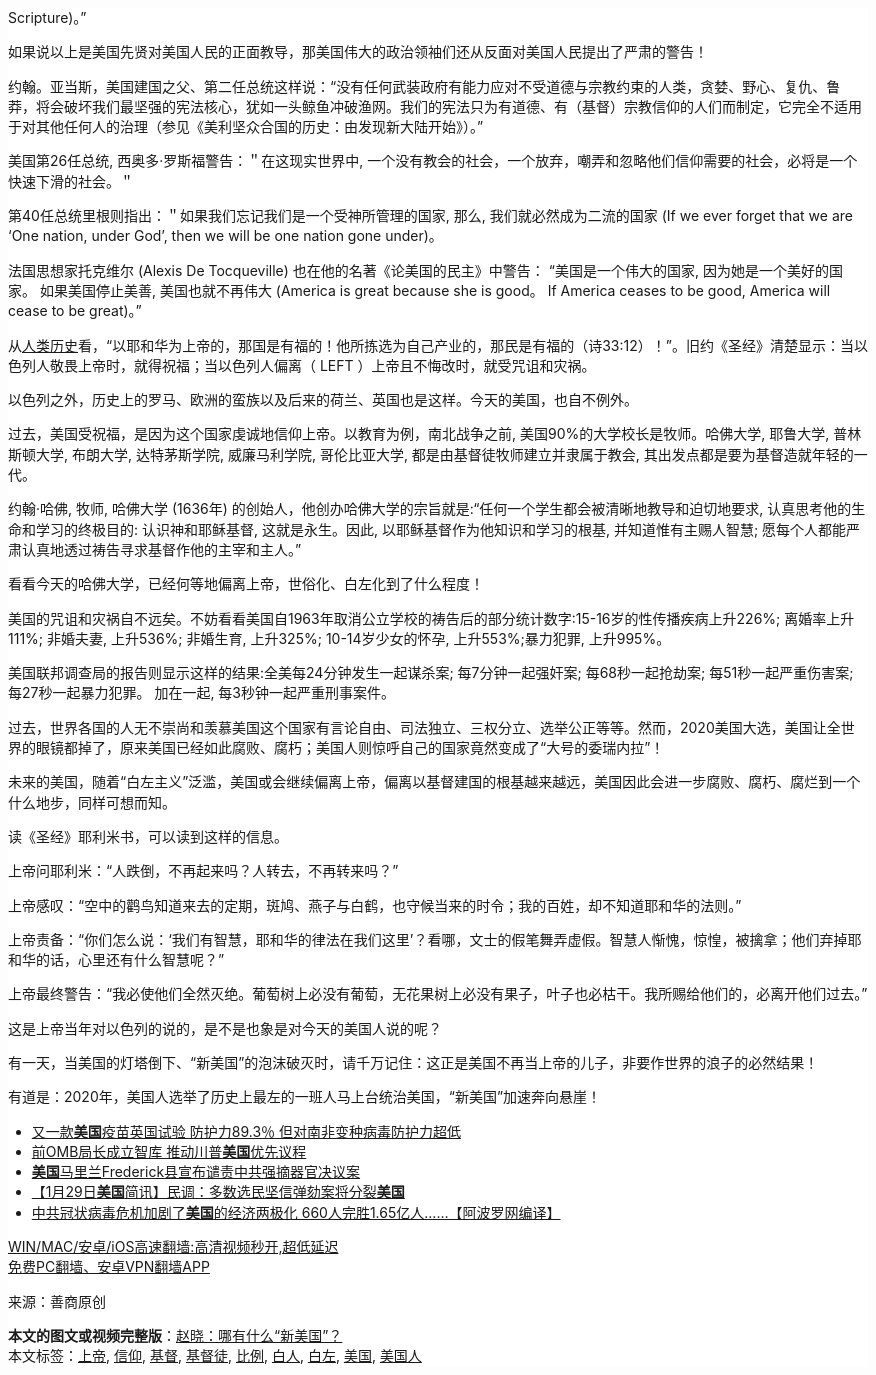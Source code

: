 Scripture)。”</p> <p>如果说以上是美国先贤对美国人民的正面教导，那美国伟大的政治领袖们还从反面对美国人民提出了严肃的警告！</p> <p>约翰。亚当斯，美国建国之父、第二任总统这样说：“没有任何武装政府有能力应对不受道德与宗教约束的人类，贪婪、野心、复仇、鲁莽，将会破坏我们最坚强的宪法核心，犹如一头鲸鱼冲破渔网。我们的宪法只为有道德、有（基督）宗教信仰的人们而制定，它完全不适用于对其他任何人的治理（参见《美利坚众合国的历史：由发现新大陆开始》）。”</p> <p>美国第26任总统, 西奥多·罗斯福警告：＂在这现实世界中, 一个没有教会的社会，一个放弃，嘲弄和忽略他们信仰需要的社会，必将是一个快速下滑的社会。＂</p> <p>第40任总统里根则指出：＂如果我们忘记我们是一个受神所管理的国家, 那么, 我们就必然成为二流的国家 (If we ever forget that we are ‘One nation, under God’, then we will be one nation gone under)。　</p> <p>法国思想家托克维尔 (Alexis De Tocqueville) 也在他的名著《论美国的民主》中警告： “美国是一个伟大的国家, 因为她是一个美好的国家。 如果美国停止美善, 美国也就不再伟大 (America is great because she is good。 If America ceases to be good, America will cease to be great)。”</p> <p>从<span class='wp_keywordlink'><a href="https://www.bannedbook.org/forum3/topic1750.html" title="考古学禁区-被掩藏的人类历史" target="_blank">人类历史</a></span>看，“以耶和华为上帝的，那国是有福的！他所拣选为自己产业的，那民是有福的（诗33:12）！”。旧约《圣经》清楚显示：当以色列人敬畏上帝时，就得祝福；当以色列人偏离（ LEFT ）上帝且不悔改时，就受咒诅和灾祸。</p> <p>以色列之外，历史上的罗马、欧洲的蛮族以及后来的荷兰、英国也是这样。今天的美国，也自不例外。</p>  <p>过去，美国受祝福，是因为这个国家虔诚地信仰上帝。以教育为例，南北战争之前, 美国90%的大学校长是牧师。哈佛大学, 耶鲁大学, 普林斯顿大学, 布朗大学, 达特茅斯学院, 威廉马利学院, 哥伦比亚大学, 都是由基督徒牧师建立并隶属于教会, 其出发点都是要为基督造就年轻的一代。</p> <p>约翰·哈佛, 牧师, 哈佛大学 (1636年) 的创始人，他创办哈佛大学的宗旨就是:“任何一个学生都会被清晰地教导和迫切地要求, 认真思考他的生命和学习的终极目的: 认识神和耶稣基督, 这就是永生。因此, 以耶稣基督作为他知识和学习的根基, 并知道惟有主赐人智慧; 愿每个人都能严肃认真地透过祷告寻求基督作他的主宰和主人。”</p> <p>看看今天的哈佛大学，已经何等地偏离上帝，世俗化、白左化到了什么程度！</p> <p>美国的咒诅和灾祸自不远矣。不妨看看美国自1963年取消公立学校的祷告后的部分统计数字:15-16岁的性传播疾病上升226%; 离婚率上升111%; 非婚夫妻, 上升536%; 非婚生育, 上升325%; 10-14岁少女的怀孕, 上升553%;暴力犯罪, 上升995%。</p> <p>美国联邦调查局的报告则显示这样的结果:全美每24分钟发生一起谋杀案; 每7分钟一起强奸案; 每68秒一起抢劫案; 每51秒一起严重伤害案;&nbsp; 每27秒一起暴力犯罪。 加在一起, 每3秒钟一起严重刑事案件。</p> <p>过去，世界各国的人无不崇尚和羡慕美国这个国家有言论自由、司法独立、三权分立、选举公正等等。然而，2020美国大选，美国让全世界的眼镜都掉了，原来美国已经如此腐败、腐朽；美国人则惊呼自己的国家竟然变成了“大号的委瑞内拉”！</p> <p>未来的美国，随着“白左主义”泛滥，美国或会继续偏离上帝，偏离以基督建国的根基越来越远，美国因此会进一步腐败、腐朽、腐烂到一个什么地步，同样可想而知。</p> <p>读《圣经》耶利米书，可以读到这样的信息。</p> <p>上帝问耶利米：“人跌倒，不再起来吗？人转去，不再转来吗？”</p> <p>上帝感叹：“空中的鹳鸟知道来去的定期，斑鸠、燕子与白鹤，也守候当来的时令；我的百姓，却不知道耶和华的法则。”</p> <p>上帝责备：“你们怎么说：‘我们有智慧，耶和华的律法在我们这里’？看哪，文士的假笔舞弄虚假。智慧人惭愧，惊惶，被擒拿；他们弃掉耶和华的话，心里还有什么智慧呢？”</p> <p>上帝最终警告：“我必使他们全然灭绝。葡萄树上必没有葡萄，无花果树上必没有果子，叶子也必枯干。我所赐给他们的，必离开他们过去。”</p> <p>这是上帝当年对以色列的说的，是不是也象是对今天的美国人说的呢？</p> <p>有一天，当美国的灯塔倒下、“新美国”的泡沫破灭时，请千万记住：这正是美国不再当上帝的儿子，非要作世界的浪子的必然结果！</p> <p>有道是：2020年，美国人选举了历史上最左的一班人马上台统治美国，“新美国”加速奔向悬崖！</p> <ul class='op-related-articles' title='相关阅读'> <li><a href='https://www.bannedbook.org/bnews/cnnews/20210129/1477375.html' target='_blank'>又一款<b>美国</b>疫苗英国试验 防护力89.3％ 但对南非变种病毒防护力超低</a></li> <li><a href='https://www.bannedbook.org/bnews/cnnews/20210129/1477356.html' target='_blank'>前OMB局长成立智库 推动川普<b>美国</b>优先议程</a></li> <li><a href='https://www.bannedbook.org/bnews/cnnews/20210129/1477355.html' target='_blank'><b>美国</b>马里兰Frederick县宣布谴责中共强摘器官决议案</a></li> <li><a href='https://www.bannedbook.org/bnews/headline/20210129/1477347.html' target='_blank'>【1月29日<b>美国</b>简讯】民调：多数选民坚信弹劾案将分裂<b>美国</b></a></li> <li><a href='https://www.bannedbook.org/bnews/cnnews/20210129/1477343.html' target='_blank'>中共冠状病毒危机加剧了<b>美国</b>的经济两极化 660人完胜1.65亿人……【阿波罗网编译】</a></li> </ul> <p class="texttj"> <a href="https://github.com/bannedbook/fanqiang/wiki/V2ray%E6%9C%BA%E5%9C%BA" target="_blank">WIN/MAC/安卓/iOS高速翻墙:高清视频秒开,超低延迟</a><br/> <a href="https://github.com/bannedbook/fanqiang/wiki/%E7%A6%81%E9%97%BB%E7%BD%91%E5%AE%89%E5%8D%93%E7%BF%BB%E5%A2%99%E6%96%B0%E9%97%BBAPP" target="_blank">免费PC翻墙、安卓VPN翻墙APP</a></p><p> 来源：善商原创 </p> <a name='sharetosocial'></a>       <div><b>本文的图文或视频完整版</b>：<a href='https://www.bannedbook.org/bnews/comments/20210129/1477374.html'>赵晓：哪有什么“新美国”？</a></div>  </div> <div class="postfooter"> <div>本文标签：<a href="https://www.bannedbook.org/bnews/tag/%e4%b8%8a%e5%b8%9d/" rel="tag">上帝</a>, <a href="https://www.bannedbook.org/bnews/tag/%e4%bf%a1%e4%bb%b0/" rel="tag">信仰</a>, <a href="https://www.bannedbook.org/bnews/tag/%E5%9F%BA%E7%9D%A3/" rel="tag">基督</a>, <a href="https://www.bannedbook.org/bnews/tag/%e5%9f%ba%e7%9d%a3%e5%be%92/" rel="tag">基督徒</a>, <a href="https://www.bannedbook.org/bnews/tag/%E6%AF%94%E4%BE%8B/" rel="tag">比例</a>, <a href="https://www.bannedbook.org/bnews/tag/%E7%99%BD%E4%BA%BA/" rel="tag">白人</a>, <a href="https://www.bannedbook.org/bnews/tag/%E7%99%BD%E5%B7%A6/" rel="tag">白左</a>, <a href="https://www.bannedbook.org/bnews/tag/%e7%be%8e%e5%9b%bd/" rel="tag">美国</a>, <a href="https://www.bannedbook.org/bnews/tag/%E7%BE%8E%E5%9B%BD%E4%BA%BA/" rel="tag">美国人</a></div>  </div> 